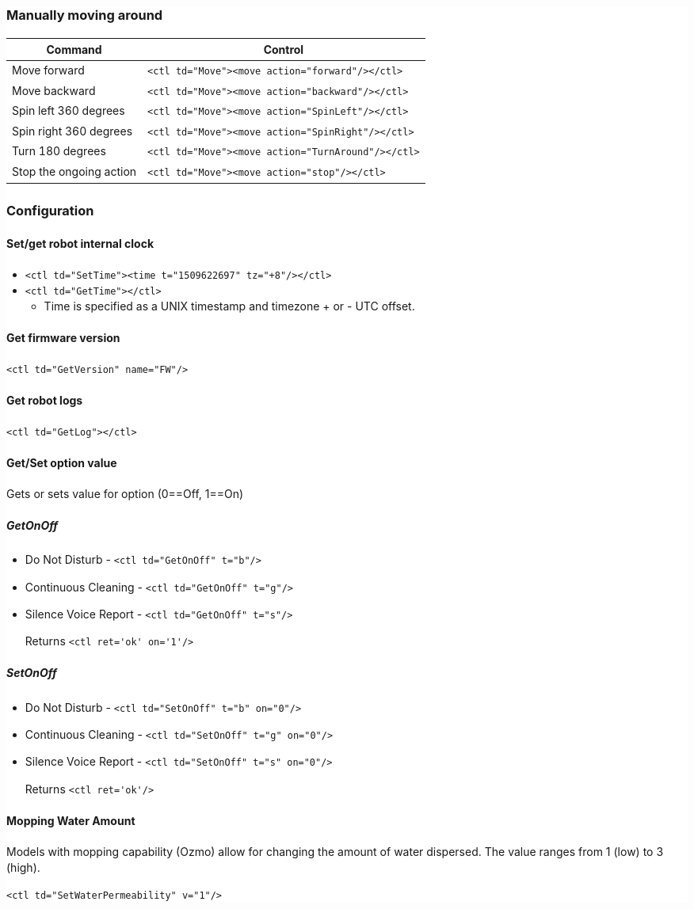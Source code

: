 
### Manually moving around

|**Command**|**Control**|
|-|-|
|Move forward|`<ctl td="Move"><move action="forward"/></ctl>`|
|Move backward|`<ctl td="Move"><move action="backward"/></ctl>`|
|Spin left 360 degrees|`<ctl td="Move"><move action="SpinLeft"/></ctl>`|
|Spin right 360 degrees|`<ctl td="Move"><move action="SpinRight"/></ctl>`|
|Turn 180 degrees|`<ctl td="Move"><move action="TurnAround"/></ctl>`|
|Stop the ongoing action|`<ctl td="Move"><move action="stop"/></ctl>`|


### Configuration

#### Set/get robot internal clock
- `<ctl td="SetTime"><time t="1509622697" tz="+8"/></ctl>`
- `<ctl td="GetTime"></ctl>`
  - Time is specified as a UNIX timestamp and timezone + or - UTC offset.

#### Get firmware version
`<ctl td="GetVersion" name="FW"/>` 

#### Get robot logs
`<ctl td="GetLog"></ctl>` 

#### Get/Set option value
Gets or sets value for option (0==Off, 1==On)
##### GetOnOff
  - Do Not Disturb - `<ctl td="GetOnOff" t="b"/>`
  - Continuous Cleaning - `<ctl td="GetOnOff" t="g"/>`
  - Silence Voice Report - `<ctl td="GetOnOff" t="s"/>`

    Returns `<ctl ret='ok' on='1'/>`
##### SetOnOff
  - Do Not Disturb - `<ctl td="SetOnOff" t="b" on="0"/>`
  - Continuous Cleaning - `<ctl td="SetOnOff" t="g" on="0"/>`
  - Silence Voice Report - `<ctl td="SetOnOff" t="s" on="0"/>`

    Returns `<ctl ret='ok'/>`

#### Mopping Water Amount
Models with mopping capability (Ozmo) allow for changing the amount of water dispersed.  The value ranges from 1 (low) to 3 (high).

`<ctl td="SetWaterPermeability" v="1"/>`
